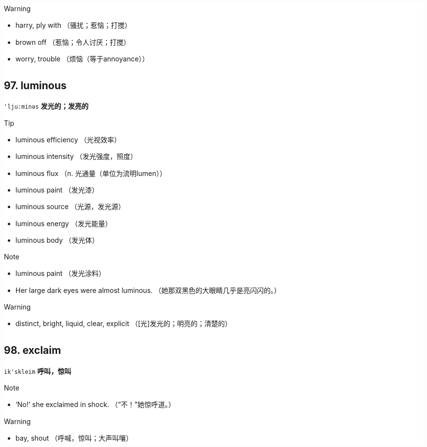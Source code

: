 > [!WARNING]
>
> - harry, ply with （骚扰；惹恼；打搅）
>
> - brown off （惹恼；令人讨厌；打搅）
>
> - worry, trouble （烦恼（等于annoyance））
>

## 97. luminous

`'lju:minəs`  **发光的；发亮的**

> [!TIP]
>
> - luminous efficiency （光视效率）
>
> - luminous intensity （发光强度，照度）
>
> - luminous flux （n. 光通量（单位为流明lumen））
>
> - luminous paint （发光漆）
>
> - luminous source （光源，发光源）
>
> - luminous energy （发光能量）
>
> - luminous body （发光体）
>

> [!NOTE]
>
> - luminous paint （发光涂料）
>
> - Her large dark eyes were almost luminous. （她那双黑色的大眼睛几乎是亮闪闪的。）
>

> [!WARNING]
>
> - distinct, bright, liquid, clear, explicit （[光]发光的；明亮的；清楚的）
>

## 98. exclaim

`ik'skleim`  **呼叫，惊叫**

> [!NOTE]
>
> - ‘No!’ she exclaimed in shock. （“不！”她惊呼道。）
>

> [!WARNING]
>
> - bay, shout （呼喊，惊叫；大声叫嚷）
>
